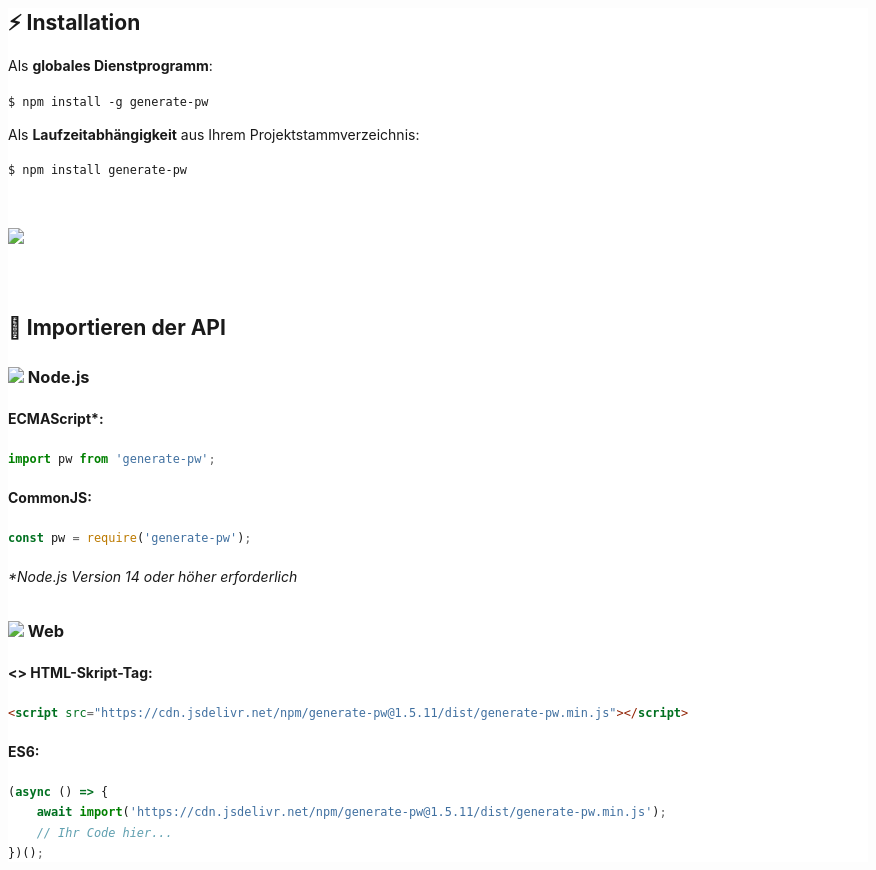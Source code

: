 ## ⚡ Installation

Als **globales Dienstprogramm**:

```
$ npm install -g generate-pw
```

Als **Laufzeitabhängigkeit** aus Ihrem Projektstammverzeichnis:

```
$ npm install generate-pw
```

<br>

<a href="https://github.com/sponsors/adamlui"><img src="https://media.js-utils.com/images/banners/sponsor/$10/banner1660x260.png?09f5d64"></a>

<img height=6px width="100%" src="https://media.js-utils.com/images/separators/gradient-aqua.png?c0192d3">

## 🔌 Importieren der API

### <img height=18 src="https://media.js-utils.com/images/icons/platforms/node.js/icon25x28.png?3e22bae"> Node.js

#### ECMAScript*:

```js
import pw from 'generate-pw';
```

#### CommonJS:

```js
const pw = require('generate-pw');
```

###### _*Node.js Version 14 oder höher erforderlich_

### <picture><source media="(prefers-color-scheme: dark)" srcset="https://media.js-utils.com/images/icons/platforms/web/light/icon25.png?3e22bae"><img width=16 src="https://media.js-utils.com/images/icons/platforms/web/dark/icon25.png?3e22bae"></picture> Web

#### <> HTML-Skript-Tag:

```html
<script src="https://cdn.jsdelivr.net/npm/generate-pw@1.5.11/dist/generate-pw.min.js"></script>
```

#### ES6:

```js
(async () => {
    await import('https://cdn.jsdelivr.net/npm/generate-pw@1.5.11/dist/generate-pw.min.js');
    // Ihr Code hier...
})();
```
